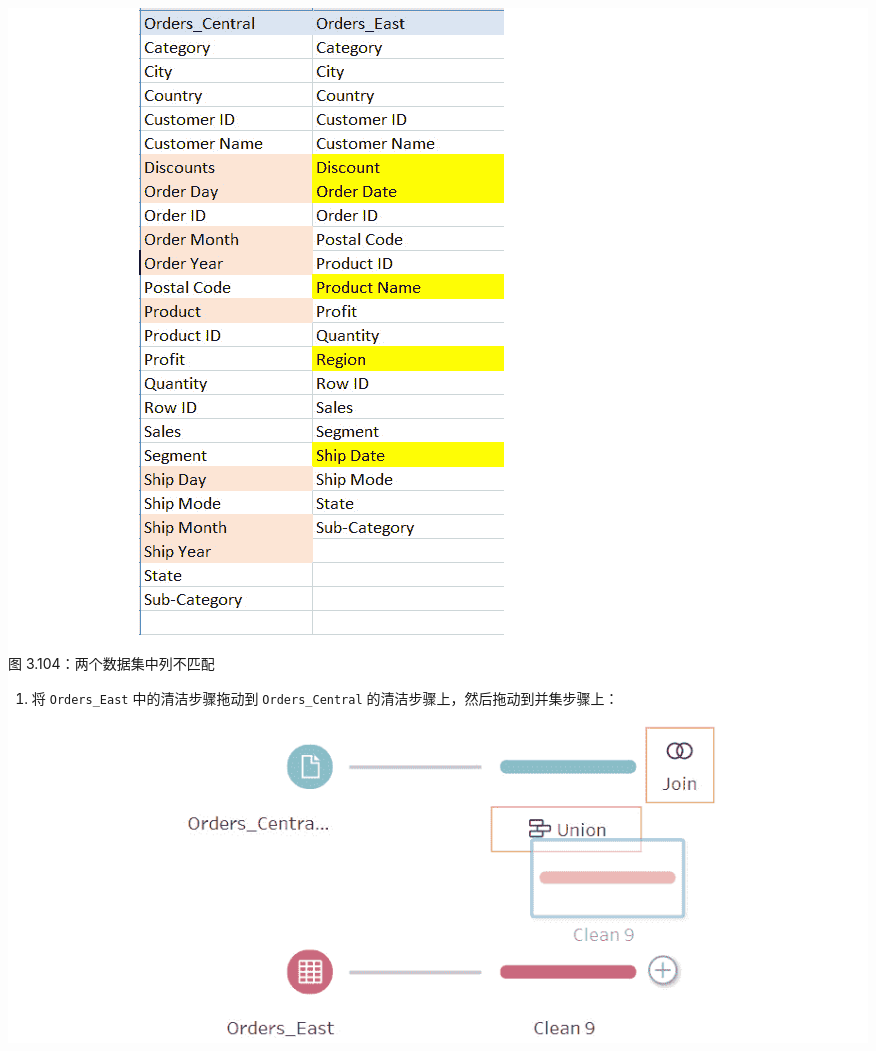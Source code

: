 ![图 3.104：两个数据集中列不匹配](img/B16342_03_104.jpg)

图 3.104：两个数据集中列不匹配

1.  将 `Orders_East` 中的清洁步骤拖动到 `Orders_Central` 的清洁步骤上，然后拖动到并集步骤上：

![图 3.105：在工作流程中添加并集](img/B16342_03_105.jpg)
